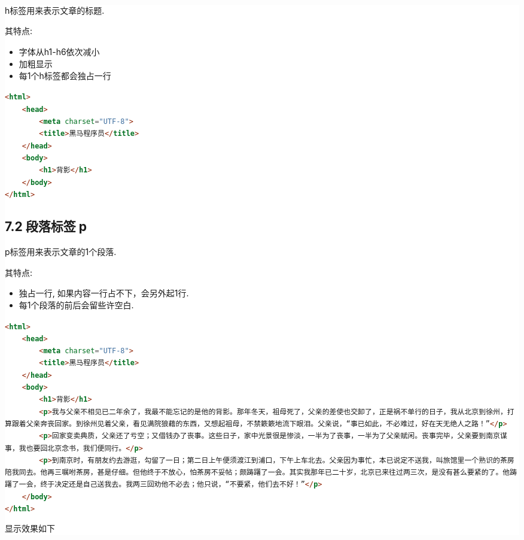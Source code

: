 h标签用来表示文章的标题. 

其特点:

- 字体从h1-h6依次减小
- 加粗显示
- 每1个h标签都会独占一行

```html
<html>
    <head>
        <meta charset="UTF-8">
        <title>黑马程序员</title>
    </head>
    <body>
        <h1>背影</h1>
    </body>
</html>
```



## 7.2 段落标签 p

p标签用来表示文章的1个段落.

其特点:

- 独占一行, 如果内容一行占不下，会另外起1行.
- 每1个段落的前后会留些许空白.

```html
<html>
    <head>
        <meta charset="UTF-8">
        <title>黑马程序员</title>
    </head>
    <body>
        <h1>背影</h1>
        <p>我与父亲不相见已二年余了，我最不能忘记的是他的背影。那年冬天，祖母死了，父亲的差使也交卸了，正是祸不单行的日子，我从北京到徐州，打算跟着父亲奔丧回家。到徐州见着父亲，看见满院狼藉的东西，又想起祖母，不禁簌簌地流下眼泪。父亲说，“事已如此，不必难过，好在天无绝人之路！”</p>
        <p>回家变卖典质，父亲还了亏空；又借钱办了丧事。这些日子，家中光景很是惨淡，一半为了丧事，一半为了父亲赋闲。丧事完毕，父亲要到南京谋事，我也要回北京念书，我们便同行。</p>
        <p>到南京时，有朋友约去游逛，勾留了一日；第二日上午便须渡江到浦口，下午上车北去。父亲因为事忙，本已说定不送我，叫旅馆里一个熟识的茶房陪我同去。他再三嘱咐茶房，甚是仔细。但他终于不放心，怕茶房不妥帖；颇踌躇了一会。其实我那年已二十岁，北京已来往过两三次，是没有甚么要紧的了。他踌躇了一会，终于决定还是自己送我去。我两三回劝他不必去；他只说，“不要紧，他们去不好！”</p>
    </body>
</html>
```

显示效果如下
